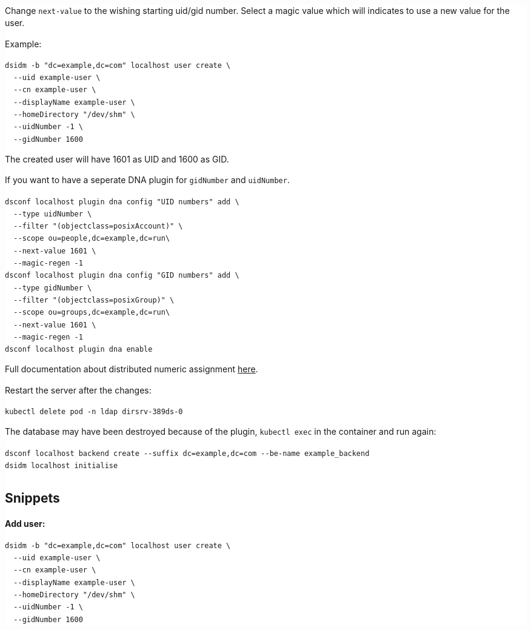 Change `next-value` to the wishing starting uid/gid number. Select a magic value which will indicates to use a new value for the user.

Example:

```shell title="pod: dirsrv-389ds-0 (namespace: ldap)"
dsidm -b "dc=example,dc=com" localhost user create \
  --uid example-user \
  --cn example-user \
  --displayName example-user \
  --homeDirectory "/dev/shm" \
  --uidNumber -1 \
  --gidNumber 1600
```

The created user will have 1601 as UID and 1600 as GID.

If you want to have a seperate DNA plugin for `gidNumber` and `uidNumber`.

```shell title="pod: dirsrv-389ds-0 (namespace: ldap)"
dsconf localhost plugin dna config "UID numbers" add \
  --type uidNumber \
  --filter "(objectclass=posixAccount)" \
  --scope ou=people,dc=example,dc=run\
  --next-value 1601 \
  --magic-regen -1
dsconf localhost plugin dna config "GID numbers" add \
  --type gidNumber \
  --filter "(objectclass=posixGroup)" \
  --scope ou=groups,dc=example,dc=run\
  --next-value 1601 \
  --magic-regen -1
dsconf localhost plugin dna enable
```

Full documentation about distributed numeric assignment [here](https://directory.fedoraproject.org/docs/389ds/design/dna-plugin.html).

Restart the server after the changes:

```shell title="user@local:/ClusterFactory"
kubectl delete pod -n ldap dirsrv-389ds-0
```

The database may have been destroyed because of the plugin, `kubectl exec` in the container and run again:

```shell title="pod: dirsrv-389ds-0 (namespace: ldap)"
dsconf localhost backend create --suffix dc=example,dc=com --be-name example_backend
dsidm localhost initialise
```

## Snippets

**Add user:**

```shell title="pod: dirsrv-389ds-0 (namespace: ldap)"
dsidm -b "dc=example,dc=com" localhost user create \
  --uid example-user \
  --cn example-user \
  --displayName example-user \
  --homeDirectory "/dev/shm" \
  --uidNumber -1 \
  --gidNumber 1600
```
